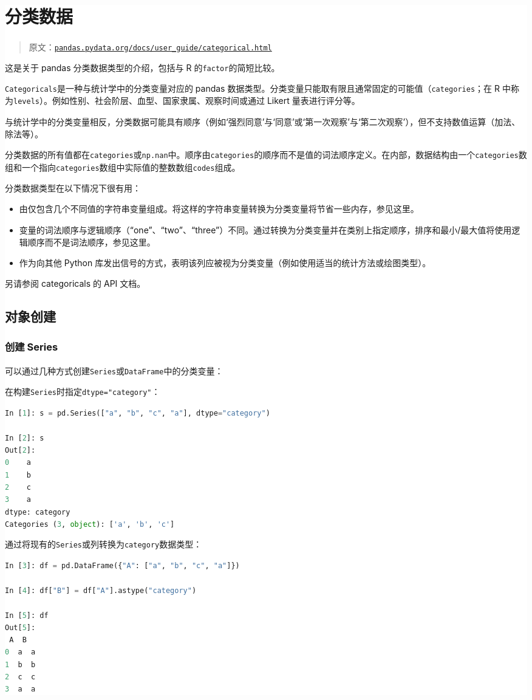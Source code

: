 # 分类数据

> 原文：[`pandas.pydata.org/docs/user_guide/categorical.html`](https://pandas.pydata.org/docs/user_guide/categorical.html)

这是关于 pandas 分类数据类型的介绍，包括与 R 的`factor`的简短比较。

`Categoricals`是一种与统计学中的分类变量对应的 pandas 数据类型。分类变量只能取有限且通常固定的可能值（`categories`；在 R 中称为`levels`）。例如性别、社会阶层、血型、国家隶属、观察时间或通过 Likert 量表进行评分等。

与统计学中的分类变量相反，分类数据可能具有顺序（例如‘强烈同意’与‘同意’或‘第一次观察’与‘第二次观察’），但不支持数值运算（加法、除法等）。

分类数据的所有值都在`categories`或`np.nan`中。顺序由`categories`的顺序而不是值的词法顺序定义。在内部，数据结构由一个`categories`数组和一个指向`categories`数组中实际值的整数数组`codes`组成。

分类数据类型在以下情况下很有用：

+   由仅包含几个不同值的字符串变量组成。将这样的字符串变量转换为分类变量将节省一些内存，参见这里。

+   变量的词法顺序与逻辑顺序（“one”、“two”、“three”）不同。通过转换为分类变量并在类别上指定顺序，排序和最小/最大值将使用逻辑顺序而不是词法顺序，参见这里。

+   作为向其他 Python 库发出信号的方式，表明该列应被视为分类变量（例如使用适当的统计方法或绘图类型）。

另请参阅 categoricals 的 API 文档。

## 对象创建

### 创建 Series

可以通过几种方式创建`Series`或`DataFrame`中的分类变量：

在构建`Series`时指定`dtype="category"`：

```py
In [1]: s = pd.Series(["a", "b", "c", "a"], dtype="category")

In [2]: s
Out[2]: 
0    a
1    b
2    c
3    a
dtype: category
Categories (3, object): ['a', 'b', 'c'] 
```

通过将现有的`Series`或列转换为`category`数据类型：

```py
In [3]: df = pd.DataFrame({"A": ["a", "b", "c", "a"]})

In [4]: df["B"] = df["A"].astype("category")

In [5]: df
Out[5]: 
 A  B
0  a  a
1  b  b
2  c  c
3  a  a 
```
